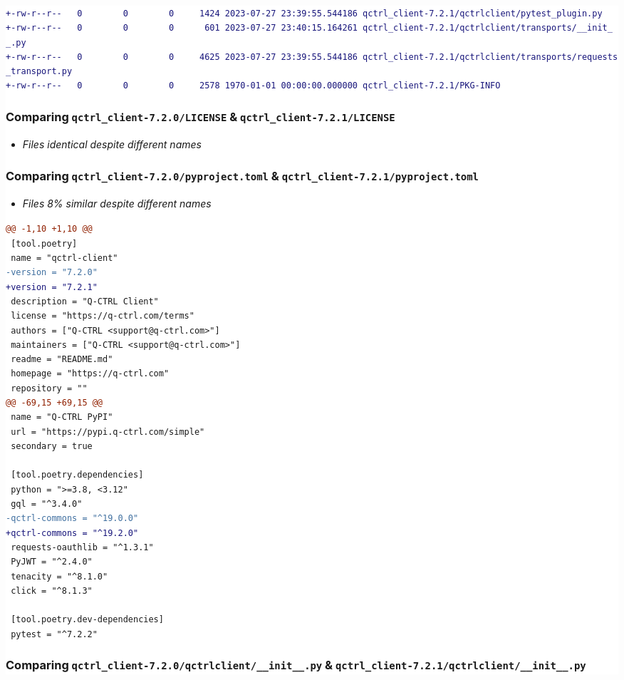 ```diff
+-rw-r--r--   0        0        0     1424 2023-07-27 23:39:55.544186 qctrl_client-7.2.1/qctrlclient/pytest_plugin.py
+-rw-r--r--   0        0        0      601 2023-07-27 23:40:15.164261 qctrl_client-7.2.1/qctrlclient/transports/__init__.py
+-rw-r--r--   0        0        0     4625 2023-07-27 23:39:55.544186 qctrl_client-7.2.1/qctrlclient/transports/requests_transport.py
+-rw-r--r--   0        0        0     2578 1970-01-01 00:00:00.000000 qctrl_client-7.2.1/PKG-INFO
```

### Comparing `qctrl_client-7.2.0/LICENSE` & `qctrl_client-7.2.1/LICENSE`

 * *Files identical despite different names*

### Comparing `qctrl_client-7.2.0/pyproject.toml` & `qctrl_client-7.2.1/pyproject.toml`

 * *Files 8% similar despite different names*

```diff
@@ -1,10 +1,10 @@
 [tool.poetry]
 name = "qctrl-client"
-version = "7.2.0"
+version = "7.2.1"
 description = "Q-CTRL Client"
 license = "https://q-ctrl.com/terms"
 authors = ["Q-CTRL <support@q-ctrl.com>"]
 maintainers = ["Q-CTRL <support@q-ctrl.com>"]
 readme = "README.md"
 homepage = "https://q-ctrl.com"
 repository = ""
@@ -69,15 +69,15 @@
 name = "Q-CTRL PyPI"
 url = "https://pypi.q-ctrl.com/simple"
 secondary = true
 
 [tool.poetry.dependencies]
 python = ">=3.8, <3.12"
 gql = "^3.4.0"
-qctrl-commons = "^19.0.0"
+qctrl-commons = "^19.2.0"
 requests-oauthlib = "^1.3.1"
 PyJWT = "^2.4.0"
 tenacity = "^8.1.0"
 click = "^8.1.3"
 
 [tool.poetry.dev-dependencies]
 pytest = "^7.2.2"
```

### Comparing `qctrl_client-7.2.0/qctrlclient/__init__.py` & `qctrl_client-7.2.1/qctrlclient/__init__.py`
